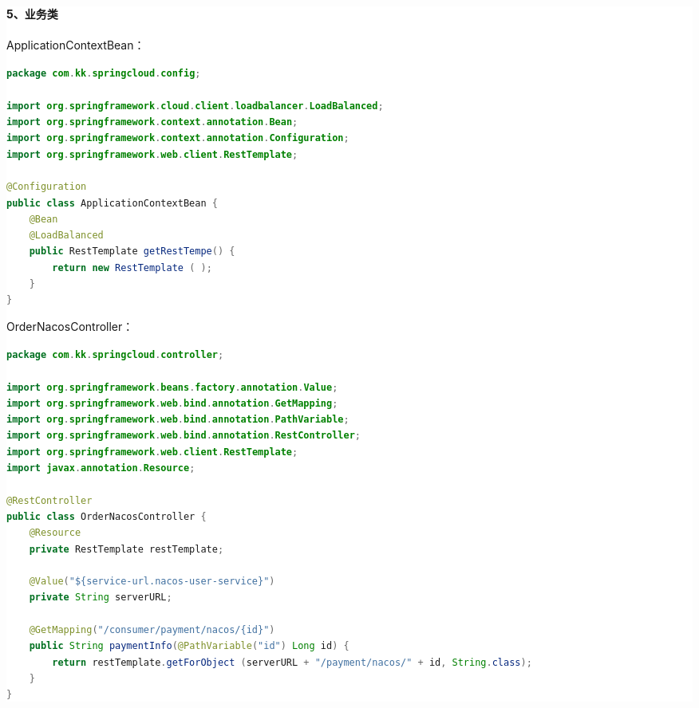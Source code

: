 

#### 5、业务类



ApplicationContextBean：

```java
package com.kk.springcloud.config;

import org.springframework.cloud.client.loadbalancer.LoadBalanced;
import org.springframework.context.annotation.Bean;
import org.springframework.context.annotation.Configuration;
import org.springframework.web.client.RestTemplate;

@Configuration
public class ApplicationContextBean {
    @Bean
    @LoadBalanced
    public RestTemplate getRestTempe() {
        return new RestTemplate ( );
    }
}

```



OrderNacosController：

```java
package com.kk.springcloud.controller;

import org.springframework.beans.factory.annotation.Value;
import org.springframework.web.bind.annotation.GetMapping;
import org.springframework.web.bind.annotation.PathVariable;
import org.springframework.web.bind.annotation.RestController;
import org.springframework.web.client.RestTemplate;
import javax.annotation.Resource;

@RestController
public class OrderNacosController {
    @Resource
    private RestTemplate restTemplate;

    @Value("${service-url.nacos-user-service}")
    private String serverURL;

    @GetMapping("/consumer/payment/nacos/{id}")
    public String paymentInfo(@PathVariable("id") Long id) {
        return restTemplate.getForObject (serverURL + "/payment/nacos/" + id, String.class);
    }
}

```
